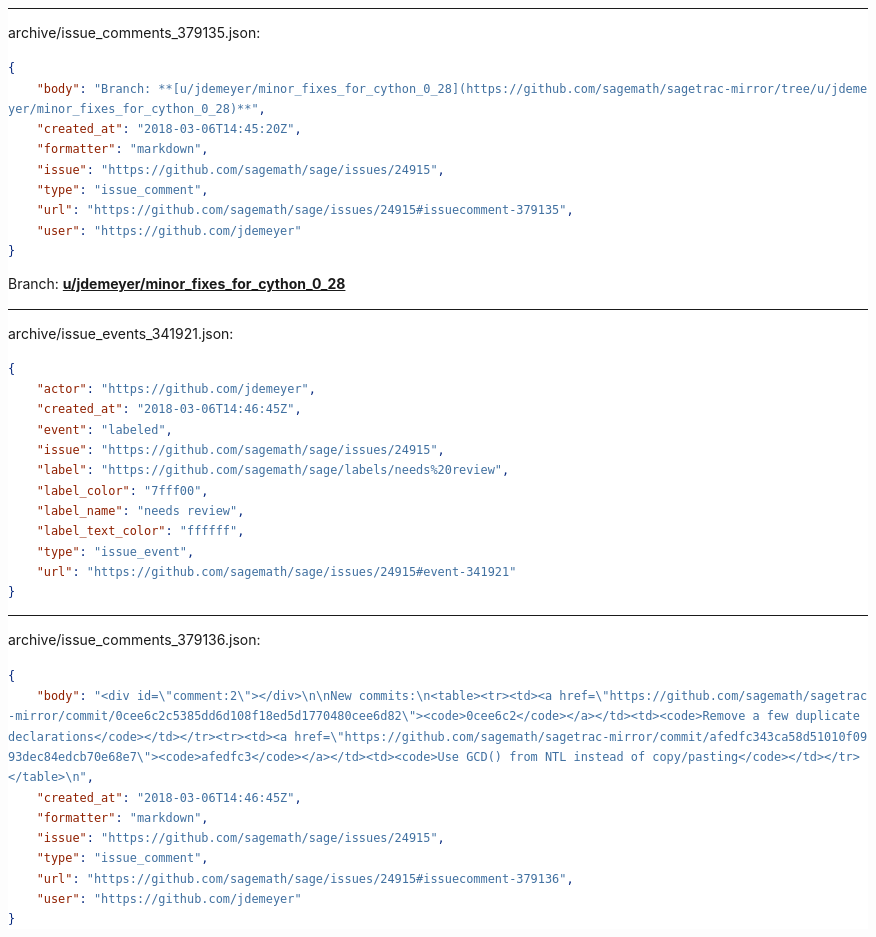 

---

archive/issue_comments_379135.json:
```json
{
    "body": "Branch: **[u/jdemeyer/minor_fixes_for_cython_0_28](https://github.com/sagemath/sagetrac-mirror/tree/u/jdemeyer/minor_fixes_for_cython_0_28)**",
    "created_at": "2018-03-06T14:45:20Z",
    "formatter": "markdown",
    "issue": "https://github.com/sagemath/sage/issues/24915",
    "type": "issue_comment",
    "url": "https://github.com/sagemath/sage/issues/24915#issuecomment-379135",
    "user": "https://github.com/jdemeyer"
}
```

Branch: **[u/jdemeyer/minor_fixes_for_cython_0_28](https://github.com/sagemath/sagetrac-mirror/tree/u/jdemeyer/minor_fixes_for_cython_0_28)**



---

archive/issue_events_341921.json:
```json
{
    "actor": "https://github.com/jdemeyer",
    "created_at": "2018-03-06T14:46:45Z",
    "event": "labeled",
    "issue": "https://github.com/sagemath/sage/issues/24915",
    "label": "https://github.com/sagemath/sage/labels/needs%20review",
    "label_color": "7fff00",
    "label_name": "needs review",
    "label_text_color": "ffffff",
    "type": "issue_event",
    "url": "https://github.com/sagemath/sage/issues/24915#event-341921"
}
```



---

archive/issue_comments_379136.json:
```json
{
    "body": "<div id=\"comment:2\"></div>\n\nNew commits:\n<table><tr><td><a href=\"https://github.com/sagemath/sagetrac-mirror/commit/0cee6c2c5385dd6d108f18ed5d1770480cee6d82\"><code>0cee6c2</code></a></td><td><code>Remove a few duplicate declarations</code></td></tr><tr><td><a href=\"https://github.com/sagemath/sagetrac-mirror/commit/afedfc343ca58d51010f0993dec84edcb70e68e7\"><code>afedfc3</code></a></td><td><code>Use GCD() from NTL instead of copy/pasting</code></td></tr></table>\n",
    "created_at": "2018-03-06T14:46:45Z",
    "formatter": "markdown",
    "issue": "https://github.com/sagemath/sage/issues/24915",
    "type": "issue_comment",
    "url": "https://github.com/sagemath/sage/issues/24915#issuecomment-379136",
    "user": "https://github.com/jdemeyer"
}
```
